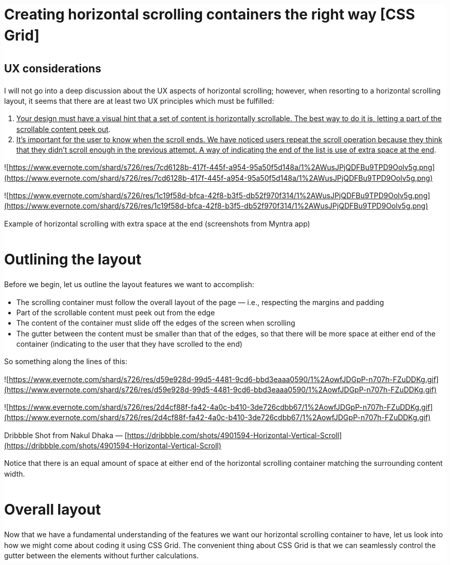 # Creating horizontal scrolling containers the right way [CSS Grid]

## **UX considerations**

I will not go into a deep discussion about the UX aspects of horizontal scrolling; however, when resorting to a horizontal scrolling layout, it seems that there are at least two UX principles which must be fulfilled:

1. [Your design must have a visual hint that a set of content is horizontally scrollable. The best way to do it is, letting a part of the scrollable content peek out](https://uxplanet.org/horizontal-scrolling-in-mobile-643c81901af3#6133).
2. [It’s important for the user to know when the scroll ends. We have noticed users repeat the scroll operation because they think that they didn’t scroll enough in the previous attempt. A way of indicating the end of the list is use of extra space at the end](https://uxplanet.org/horizontal-scrolling-in-mobile-643c81901af3#d9a0).

![https://www.evernote.com/shard/s726/res/7cd6128b-417f-445f-a954-95a50f5d148a/1%2AWusJPjQDFBu9TPD9Oolv5g.png](https://www.evernote.com/shard/s726/res/7cd6128b-417f-445f-a954-95a50f5d148a/1%2AWusJPjQDFBu9TPD9Oolv5g.png)

![https://www.evernote.com/shard/s726/res/1c19f58d-bfca-42f8-b3f5-db52f970f314/1%2AWusJPjQDFBu9TPD9Oolv5g.png](https://www.evernote.com/shard/s726/res/1c19f58d-bfca-42f8-b3f5-db52f970f314/1%2AWusJPjQDFBu9TPD9Oolv5g.png)

Example of horizontal scrolling with extra space at the end (screenshots from Myntra app)

# **Outlining the layout**

Before we begin, let us outline the layout features we want to accomplish:

- The scrolling container must follow the overall layout of the page — i.e., respecting the margins and padding
- Part of the scrollable content must peek out from the edge
- The content of the container must slide off the edges of the screen when scrolling
- The gutter between the content must be smaller than that of the edges, so that there will be more space at either end of the container (indicating to the user that they have scrolled to the end)

So something along the lines of this:

![https://www.evernote.com/shard/s726/res/d59e928d-99d5-4481-9cd6-bbd3eaaa0590/1%2AowfJDGpP-n707h-FZuDDKg.gif](https://www.evernote.com/shard/s726/res/d59e928d-99d5-4481-9cd6-bbd3eaaa0590/1%2AowfJDGpP-n707h-FZuDDKg.gif)

![https://www.evernote.com/shard/s726/res/2d4cf88f-fa42-4a0c-b410-3de726cdbb67/1%2AowfJDGpP-n707h-FZuDDKg.gif](https://www.evernote.com/shard/s726/res/2d4cf88f-fa42-4a0c-b410-3de726cdbb67/1%2AowfJDGpP-n707h-FZuDDKg.gif)

Dribbble Shot from Nakul Dhaka — [https://dribbble.com/shots/4901594-Horizontal-Vertical-Scroll](https://dribbble.com/shots/4901594-Horizontal-Vertical-Scroll)

Notice that there is an equal amount of space at either end of the horizontal scrolling container matching the surrounding content width.

# **Overall layout**

Now that we have a fundamental understanding of the features we want our horizontal scrolling container to have, let us look into how we might come about coding it using CSS Grid. The convenient thing about CSS Grid is that we can seamlessly control the gutter between the elements without further calculations.
